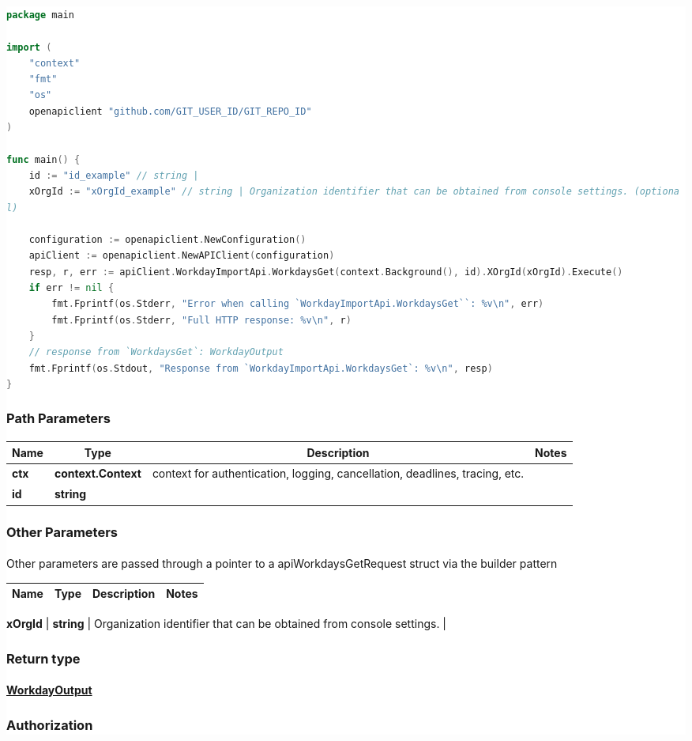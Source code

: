 ```go
package main

import (
    "context"
    "fmt"
    "os"
    openapiclient "github.com/GIT_USER_ID/GIT_REPO_ID"
)

func main() {
    id := "id_example" // string | 
    xOrgId := "xOrgId_example" // string | Organization identifier that can be obtained from console settings. (optional)

    configuration := openapiclient.NewConfiguration()
    apiClient := openapiclient.NewAPIClient(configuration)
    resp, r, err := apiClient.WorkdayImportApi.WorkdaysGet(context.Background(), id).XOrgId(xOrgId).Execute()
    if err != nil {
        fmt.Fprintf(os.Stderr, "Error when calling `WorkdayImportApi.WorkdaysGet``: %v\n", err)
        fmt.Fprintf(os.Stderr, "Full HTTP response: %v\n", r)
    }
    // response from `WorkdaysGet`: WorkdayOutput
    fmt.Fprintf(os.Stdout, "Response from `WorkdayImportApi.WorkdaysGet`: %v\n", resp)
}
```

### Path Parameters


Name | Type | Description  | Notes
------------- | ------------- | ------------- | -------------
**ctx** | **context.Context** | context for authentication, logging, cancellation, deadlines, tracing, etc.
**id** | **string** |  | 

### Other Parameters

Other parameters are passed through a pointer to a apiWorkdaysGetRequest struct via the builder pattern


Name | Type | Description  | Notes
------------- | ------------- | ------------- | -------------

 **xOrgId** | **string** | Organization identifier that can be obtained from console settings. | 

### Return type

[**WorkdayOutput**](WorkdayOutput.md)

### Authorization
